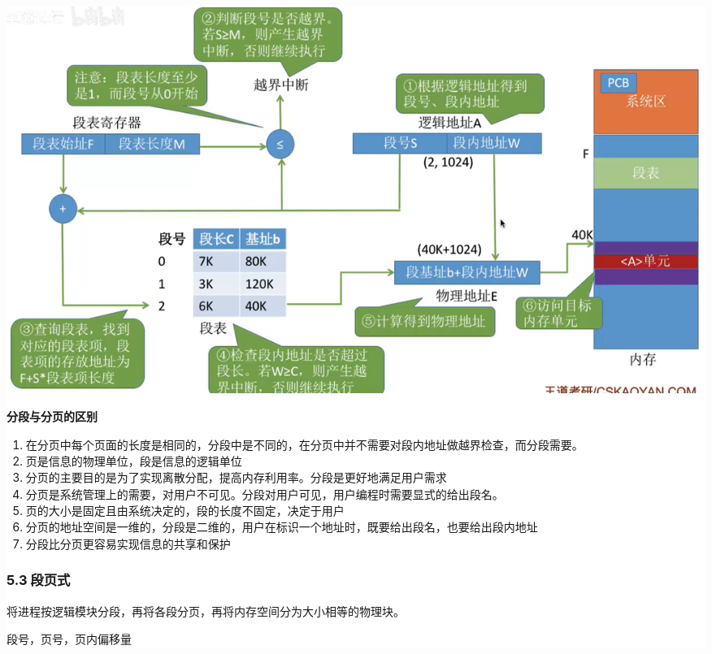 ![image-20191209170802680](%E6%93%8D%E4%BD%9C%E7%B3%BB%E7%BB%9F%E5%AD%A6%E4%B9%A0.assets/image-20191209170802680.png)

**分段与分页的区别**

1. 在分页中每个页面的长度是相同的，分段中是不同的，在分页中并不需要对段内地址做越界检查，而分段需要。
2. 页是信息的物理单位，段是信息的逻辑单位
3. 分页的主要目的是为了实现离散分配，提高内存利用率。分段是更好地满足用户需求
4. 分页是系统管理上的需要，对用户不可见。分段对用户可见，用户编程时需要显式的给出段名。
5. 页的大小是固定且由系统决定的，段的长度不固定，决定于用户
6. 分页的地址空间是一维的，分段是二维的，用户在标识一个地址时，既要给出段名，也要给出段内地址
7. 分段比分页更容易实现信息的共享和保护

### 5.3 段页式

将进程按逻辑模块分段，再将各段分页，再将内存空间分为大小相等的物理块。

段号，页号，页内偏移量
